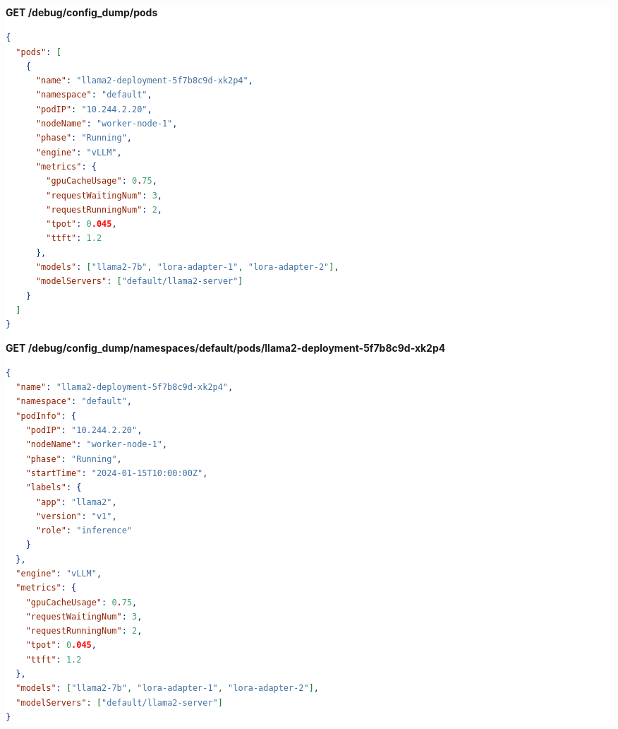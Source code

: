 **GET /debug/config_dump/pods**
```json
{
  "pods": [
    {
      "name": "llama2-deployment-5f7b8c9d-xk2p4",
      "namespace": "default",
      "podIP": "10.244.2.20",
      "nodeName": "worker-node-1",
      "phase": "Running",
      "engine": "vLLM",
      "metrics": {
        "gpuCacheUsage": 0.75,
        "requestWaitingNum": 3,
        "requestRunningNum": 2,
        "tpot": 0.045,
        "ttft": 1.2
      },
      "models": ["llama2-7b", "lora-adapter-1", "lora-adapter-2"],
      "modelServers": ["default/llama2-server"]
    }
  ]
}
```

**GET /debug/config_dump/namespaces/default/pods/llama2-deployment-5f7b8c9d-xk2p4**
```json
{
  "name": "llama2-deployment-5f7b8c9d-xk2p4",
  "namespace": "default",
  "podInfo": {
    "podIP": "10.244.2.20",
    "nodeName": "worker-node-1",
    "phase": "Running",
    "startTime": "2024-01-15T10:00:00Z",
    "labels": {
      "app": "llama2",
      "version": "v1",
      "role": "inference"
    }
  },
  "engine": "vLLM",
  "metrics": {
    "gpuCacheUsage": 0.75,
    "requestWaitingNum": 3,
    "requestRunningNum": 2,
    "tpot": 0.045,
    "ttft": 1.2
  },
  "models": ["llama2-7b", "lora-adapter-1", "lora-adapter-2"],
  "modelServers": ["default/llama2-server"]
}
```

